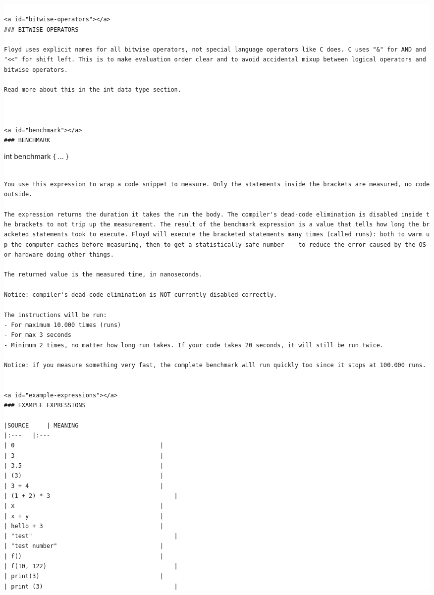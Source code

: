 ```

<a id="bitwise-operators"></a>
### BITWISE OPERATORS

Floyd uses explicit names for all bitwise operators, not special language operators like C does. C uses "&" for AND and "<<" for shift left. This is to make evaluation order clear and to avoid accidental mixup between logical operators and bitwise operators.

Read more about this in the int data type section.



<a id="benchmark"></a>
### BENCHMARK

```
int benchmark { ... }
```

You use this expression to wrap a code snippet to measure. Only the statements inside the brackets are measured, no code outside.

The expression returns the duration it takes the run the body. The compiler's dead-code elimination is disabled inside the brackets to not trip up the measurement. The result of the benchmark expression is a value that tells how long the bracketed statements took to execute. Floyd will execute the bracketed statements many times (called runs): both to warm up the computer caches before measuring, then to get a statistically safe number -- to reduce the error caused by the OS or hardware doing other things.

The returned value is the measured time, in nanoseconds.

Notice: compiler's dead-code elimination is NOT currently disabled correctly.

The instructions will be run:
- For maximum 10.000 times (runs)
- For max 3 seconds
- Minimum 2 times, no matter how long run takes. If your code takes 20 seconds, it will still be run twice.

Notice: if you measure something very fast, the complete benchmark will run quickly too since it stops at 100.000 runs.


<a id="example-expressions"></a>
### EXAMPLE EXPRESSIONS

|SOURCE		| MEANING
|:---	|:---	
| 0											|
| 3											|
| 3.5										|
| (3)										|
| 3 + 4										|
| (1 + 2) * 3									|
| x											|
| x + y										|
| hello + 3									|
| "test"										|
| "test number"								|
| f()										|
| f(10, 122)									|
| print(3)									|
| print (3) 									|
```